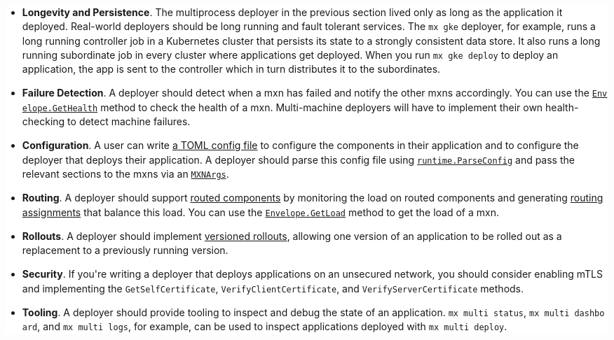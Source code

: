 - **Longevity and Persistence**. The multiprocess deployer in the previous
  section lived only as long as the application it deployed. Real-world
  deployers should be long running and fault tolerant services. The `mx gke`
  deployer, for example, runs a long running controller job in a Kubernetes
  cluster that persists its state to a strongly consistent data store. It also
  runs a long running subordinate job in every cluster where applications get
  deployed. When you run `mx gke deploy` to deploy an application, the app
  is sent to the controller which in turn distributes it to the subordinates.

- **Failure Detection**. A deployer should detect when a mxn has failed and
  notify the other mxns accordingly. You can use the
  [`Envelope.GetHealth`][GetHealth] method to check the health of a mxn.
  Multi-machine deployers will have to implement their own health-checking to
  detect machine failures.

- **Configuration**. A user can write [a TOML config file][config] to configure
  the components in their application and to configure the deployer that deploys
  their application. A deployer should parse this config file using
  [`runtime.ParseConfig`][ParseConfig] and pass the relevant sections to the
  mxns via an [`MXNArgs`][MXNArgs].

- **Routing**. A deployer should support [routed components][routing] by
  monitoring the load on routed components and generating [routing
  assignments][Assignment] that balance this load. You can use the
  [`Envelope.GetLoad`][GetLoad] method to get the load of a mxn.

- **Rollouts**. A deployer should implement [versioned rollouts][versioning],
  allowing one version of an application to be rolled out as a replacement to a
  previously running version.

- **Security**. If you're writing a deployer that deploys applications on an
  unsecured network, you should consider enabling mTLS and implementing the
  `GetSelfCertificate`, `VerifyClientCertificate`, and `VerifyServerCertificate`
  methods.

- **Tooling**. A deployer should provide tooling to inspect and debug the state
  of an application. `mx multi status`, `mx multi dashboard`, and
  `mx multi logs`, for example, can be used to inspect applications deployed
  with `mx multi deploy`.

[AppConfig]: https://pkg.go.dev/github.com/sh3lk/mx/runtime/protos#AppConfig
[Assignment]: https://pkg.go.dev/github.com/sh3lk/mx/runtime/protos#Assignment
[Envelope]: https://pkg.go.dev/github.com/sh3lk/mx/runtime/envelope#Envelope
[EnvelopeHandler]: https://pkg.go.dev/github.com/sh3lk/mx/runtime/envelope#EnvelopeHandler
[MXNArgs]: https://pkg.go.dev/github.com/sh3lk/mx/runtime/protos#MXNArgs
[GetHealth]: https://pkg.go.dev/github.com/sh3lk/mx/runtime/envelope#Envelope.GetHealth
[GetLoad]: https://pkg.go.dev/github.com/sh3lk/mx/runtime/envelope#Envelope.GetLoad
[NewEnvelope]: https://pkg.go.dev/github.com/sh3lk/mx/runtime/envelope#NewEnvelope
[ParseConfig]: https://pkg.go.dev/github.com/sh3lk/mx/runtime#ParseConfig
[Run]: https://pkg.go.dev/github.com/sh3lk/mx#Run
[MXNArgs]: https://pkg.go.dev/github.com/sh3lk/mx/runtime/protos#MXNArgs
[components]: ../docs.html#components
[config]: ../docs.html#components-config
[gke]: ../docs.html#gke
[mtls]: https://www.cloudflare.com/learning/access-management/what-is-mutual-tls/
[multi_deployer]: https://github.com/sh3lk/mx/blob/main/website/blog/deployers/multi/main.go
[multiprocess]: ../docs.html#multiprocess
[routing]: ../docs.html#routing
[singleprocess]: ../docs.html#single-process
[tutorial]: ../docs.html#step-by-step-tutorial
[versioning]: ../docs.html#versioning
[mx_github]: https://github.com/sh3lk/mx/blob/main/internal/tool/multi/deployer.go
[mx_gke_github]: https://github.com/sh3lk/mx-gke/blob/main/internal/babysitter/babysitter.go
